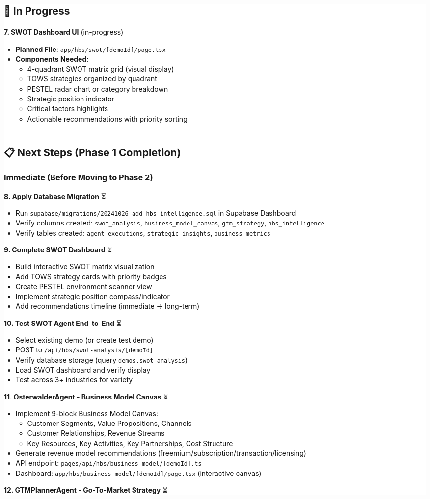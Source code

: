 
## 🔨 In Progress

**7. SWOT Dashboard UI** (in-progress)

- **Planned File**: `app/hbs/swot/[demoId]/page.tsx`
- **Components Needed**:
  - 4-quadrant SWOT matrix grid (visual display)
  - TOWS strategies organized by quadrant
  - PESTEL radar chart or category breakdown
  - Strategic position indicator
  - Critical factors highlights
  - Actionable recommendations with priority sorting

---

## 📋 Next Steps (Phase 1 Completion)

### Immediate (Before Moving to Phase 2)

**8. Apply Database Migration** ⏳

- Run `supabase/migrations/20241026_add_hbs_intelligence.sql` in Supabase Dashboard
- Verify columns created: `swot_analysis`, `business_model_canvas`, `gtm_strategy`, `hbs_intelligence`
- Verify tables created: `agent_executions`, `strategic_insights`, `business_metrics`

**9. Complete SWOT Dashboard** ⏳

- Build interactive SWOT matrix visualization
- Add TOWS strategy cards with priority badges
- Create PESTEL environment scanner view
- Implement strategic position compass/indicator
- Add recommendations timeline (immediate → long-term)

**10. Test SWOT Agent End-to-End** ⏳

- Select existing demo (or create test demo)
- POST to `/api/hbs/swot-analysis/[demoId]`
- Verify database storage (query `demos.swot_analysis`)
- Load SWOT dashboard and verify display
- Test across 3+ industries for variety

**11. OsterwalderAgent - Business Model Canvas** ⏳

- Implement 9-block Business Model Canvas:
  - Customer Segments, Value Propositions, Channels
  - Customer Relationships, Revenue Streams
  - Key Resources, Key Activities, Key Partnerships, Cost Structure
- Generate revenue model recommendations (freemium/subscription/transaction/licensing)
- API endpoint: `pages/api/hbs/business-model/[demoId].ts`
- Dashboard: `app/hbs/business-model/[demoId]/page.tsx` (interactive canvas)

**12. GTMPlannerAgent - Go-To-Market Strategy** ⏳
